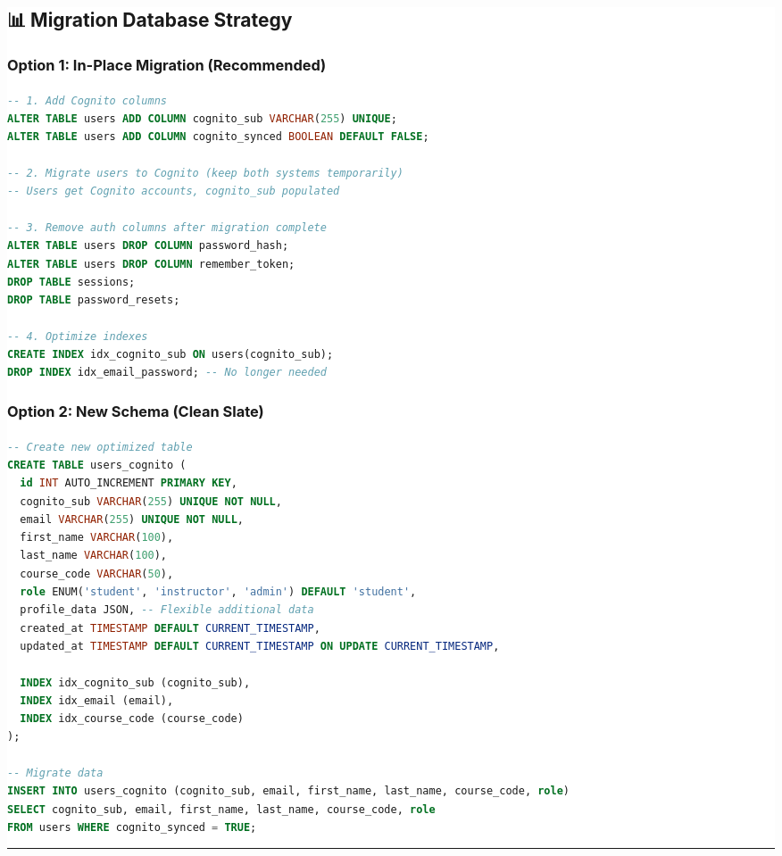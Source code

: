 
## 📊 **Migration Database Strategy**

### **Option 1: In-Place Migration (Recommended)**
```sql
-- 1. Add Cognito columns
ALTER TABLE users ADD COLUMN cognito_sub VARCHAR(255) UNIQUE;
ALTER TABLE users ADD COLUMN cognito_synced BOOLEAN DEFAULT FALSE;

-- 2. Migrate users to Cognito (keep both systems temporarily)
-- Users get Cognito accounts, cognito_sub populated

-- 3. Remove auth columns after migration complete
ALTER TABLE users DROP COLUMN password_hash;
ALTER TABLE users DROP COLUMN remember_token;
DROP TABLE sessions;
DROP TABLE password_resets;

-- 4. Optimize indexes
CREATE INDEX idx_cognito_sub ON users(cognito_sub);
DROP INDEX idx_email_password; -- No longer needed
```

### **Option 2: New Schema (Clean Slate)**
```sql
-- Create new optimized table
CREATE TABLE users_cognito (
  id INT AUTO_INCREMENT PRIMARY KEY,
  cognito_sub VARCHAR(255) UNIQUE NOT NULL,
  email VARCHAR(255) UNIQUE NOT NULL,
  first_name VARCHAR(100),
  last_name VARCHAR(100),
  course_code VARCHAR(50),
  role ENUM('student', 'instructor', 'admin') DEFAULT 'student',
  profile_data JSON, -- Flexible additional data
  created_at TIMESTAMP DEFAULT CURRENT_TIMESTAMP,
  updated_at TIMESTAMP DEFAULT CURRENT_TIMESTAMP ON UPDATE CURRENT_TIMESTAMP,
  
  INDEX idx_cognito_sub (cognito_sub),
  INDEX idx_email (email),
  INDEX idx_course_code (course_code)
);

-- Migrate data
INSERT INTO users_cognito (cognito_sub, email, first_name, last_name, course_code, role)
SELECT cognito_sub, email, first_name, last_name, course_code, role 
FROM users WHERE cognito_synced = TRUE;
```

---
